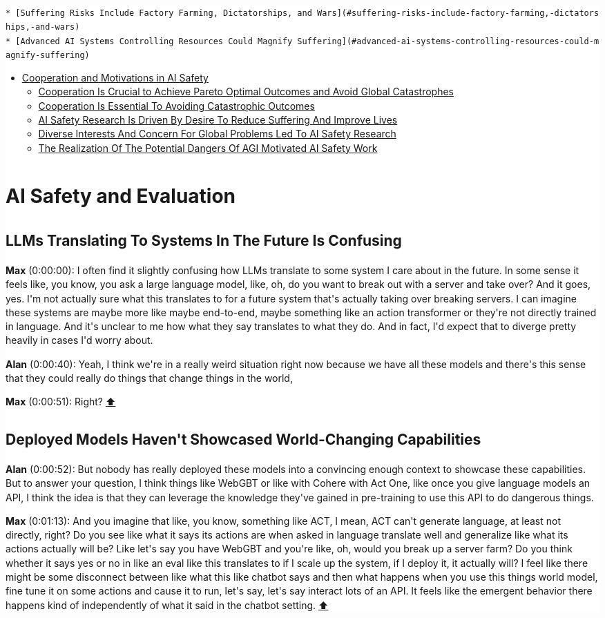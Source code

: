     * [Suffering Risks Include Factory Farming, Dictatorships, and Wars](#suffering-risks-include-factory-farming,-dictatorships,-and-wars)
    * [Advanced AI Systems Controlling Resources Could Magnify Suffering](#advanced-ai-systems-controlling-resources-could-magnify-suffering)
* [Cooperation and Motivations in AI Safety](#cooperation-and-motivations-in-ai-safety)
    * [Cooperation Is Crucial to Achieve Pareto Optimal Outcomes and Avoid Global Catastrophes](#cooperation-is-crucial-to-achieve-pareto-optimal-outcomes-and-avoid-global-catastrophes)
    * [Cooperation Is Essential To Avoiding Catastrophic Outcomes](#cooperation-is-essential-to-avoiding-catastrophic-outcomes)
    * [AI Safety Research Is Driven By Desire To Reduce Suffering And Improve Lives](#ai-safety-research-is-driven-by-desire-to-reduce-suffering-and-improve-lives)
    * [Diverse Interests And Concern For Global Problems Led To AI Safety Research](#diverse-interests-and-concern-for-global-problems-led-to-ai-safety-research)
    * [The Realization Of The Potential Dangers Of AGI Motivated AI Safety Work](#the-realization-of-the-potential-dangers-of-agi-motivated-ai-safety-work)

# AI Safety and Evaluation

## LLMs Translating To Systems In The Future Is Confusing

**Max** (0:00:00): I often find it slightly confusing how LLMs translate to some system I care about in the future. In some sense it feels like, you know, you ask a large language model, like, oh, do you want to break out with a server and take over? And it goes, yes. I'm not actually sure what this translates to for a future system that's actually taking over breaking servers. I can imagine these systems are maybe more like maybe end-to-end, maybe something like an action transformer or they're not directly trained in language. And it's unclear to me how what they say translates to what they do. And in fact, I'd expect that to diverge pretty heavily in cases I'd worry about. 

**Alan** (0:00:40): Yeah, I think we're in a really weird situation right now because we have all these models and there's this sense that they could really do things that change things in the world, 

**Max** (0:00:51): Right?  <a href="#outline">⬆</a>

## Deployed Models Haven't Showcased World-Changing Capabilities

**Alan** (0:00:52): But nobody has really deployed these models into a convincing enough context to showcase these capabilities. But to answer your question, I think things like WebGBT or like with Cohere with Act One, like once you give language models an API, I think the idea is that they can leverage the knowledge they've gained in pre-training to use this API to do dangerous things. 

**Max** (0:01:13): And you imagine that like, you know, something like ACT, I mean, ACT can't generate language, at least not directly, right? Do you see like what it says its actions are when asked in language translate well and generalize like what its actions actually will be? Like let's say you have WebGBT and you're like, oh, would you break up a server farm? Do you think whether it says yes or no in like an eval like this translates to if I scale up the system, if I deploy it, it actually will? I feel like there might be some disconnect between like what this like chatbot says and then what happens when you use this things world model, fine tune it on some actions and cause it to run, let's say, let's say interact lots of an API. It feels like the emergent behavior there happens kind of independently of what it said in the chatbot setting.  <a href="#outline">⬆</a>
